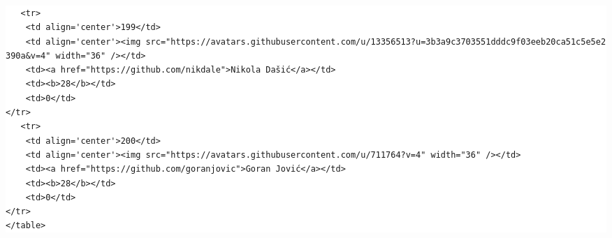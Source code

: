        <tr>
        <td align='center'>199</td>
        <td align='center'><img src="https://avatars.githubusercontent.com/u/13356513?u=3b3a9c3703551dddc9f03eeb20ca51c5e5e2390a&v=4" width="36" /></td>
        <td><a href="https://github.com/nikdale">Nikola Dašić</a></td>
        <td><b>28</b></td>
        <td>0</td>
    </tr>
       <tr>
        <td align='center'>200</td>
        <td align='center'><img src="https://avatars.githubusercontent.com/u/711764?v=4" width="36" /></td>
        <td><a href="https://github.com/goranjovic">Goran Jović</a></td>
        <td><b>28</b></td>
        <td>0</td>
    </tr>
    </table>